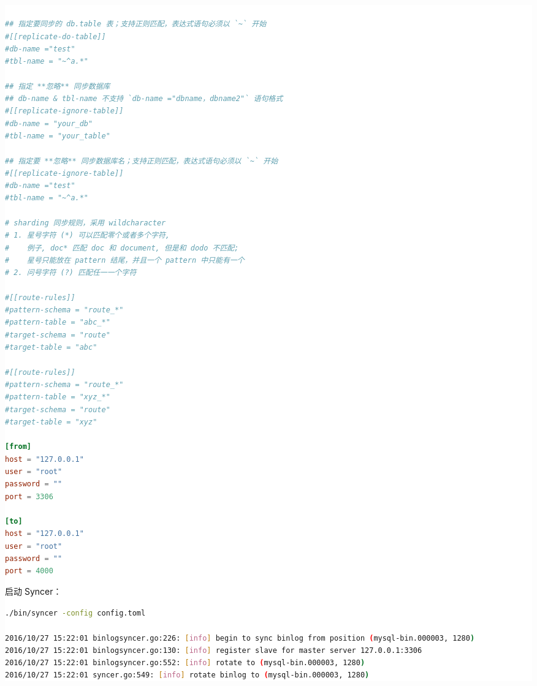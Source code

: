 ```toml

## 指定要同步的 db.table 表；支持正则匹配，表达式语句必须以 `~` 开始
#[[replicate-do-table]]
#db-name ="test"
#tbl-name = "~^a.*"

## 指定 **忽略** 同步数据库
## db-name & tbl-name 不支持 `db-name ="dbname，dbname2"` 语句格式
#[[replicate-ignore-table]]
#db-name = "your_db"
#tbl-name = "your_table"

## 指定要 **忽略** 同步数据库名；支持正则匹配，表达式语句必须以 `~` 开始
#[[replicate-ignore-table]]
#db-name ="test"
#tbl-name = "~^a.*"

# sharding 同步规则，采用 wildcharacter
# 1. 星号字符 (*) 可以匹配零个或者多个字符,
#    例子, doc* 匹配 doc 和 document, 但是和 dodo 不匹配;
#    星号只能放在 pattern 结尾，并且一个 pattern 中只能有一个
# 2. 问号字符 (?) 匹配任一一个字符

#[[route-rules]]
#pattern-schema = "route_*"
#pattern-table = "abc_*"
#target-schema = "route"
#target-table = "abc"

#[[route-rules]]
#pattern-schema = "route_*"
#pattern-table = "xyz_*"
#target-schema = "route"
#target-table = "xyz"

[from]
host = "127.0.0.1"
user = "root"
password = ""
port = 3306

[to]
host = "127.0.0.1"
user = "root"
password = ""
port = 4000
```

启动 Syncer：

```bash
./bin/syncer -config config.toml

2016/10/27 15:22:01 binlogsyncer.go:226: [info] begin to sync binlog from position (mysql-bin.000003, 1280)
2016/10/27 15:22:01 binlogsyncer.go:130: [info] register slave for master server 127.0.0.1:3306
2016/10/27 15:22:01 binlogsyncer.go:552: [info] rotate to (mysql-bin.000003, 1280)
2016/10/27 15:22:01 syncer.go:549: [info] rotate binlog to (mysql-bin.000003, 1280)
```
